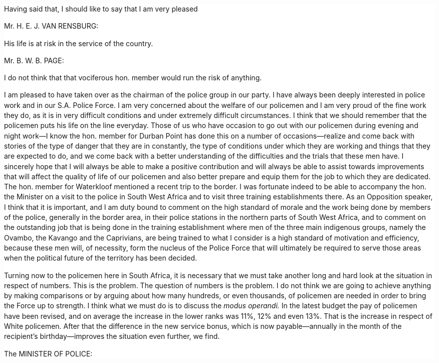 <p>Having said that, I should like to say that I am very pleased</p>

</speech>

<speech by="#van_rensburg">

<from>Mr. <person refersTo="hansard_za">H. E. J. VAN RENSBURG</person>:</from>

<p>His life is at risk in the service of the country.</p>

</speech>

<speech by="#page">

<from>Mr. <person refersTo="hansard_za">B. W. B. PAGE</person>:</from>

<p>I do not think that that vociferous hon. member would run the risk of anything.</p>

<p>I am pleased to have taken over as the chairman of the police group in our party. I have always been deeply interested in police work and in our S.A. Police Force. I am very concerned about the welfare of our policemen and I am very proud of the fine work they do, as it is in very difficult conditions and under extremely difficult circumstances. I think that we should remember that the policemen puts his life on the line everyday. Those of us who have occasion to go out with our policemen during evening and night work&#x2014;I know the hon. member for Durban Point has done this on a number of occasions&#x2014;realize and come back with stories of the type of danger that they are in constantly, the type of conditions under which they are working and things that they are expected to do, and we come back with a better understanding of the difficulties and the trials that these men have. I sincerely hope that I will always be able to make a positive contribution and will always be able to assist towards improvements that will affect the quality of life of our policemen and also better prepare and equip them for the job to which they are dedicated. The hon. member for Waterkloof mentioned a recent trip to the border. I was fortunate indeed to be able to accompany the hon. the Minister on a visit to the police in South West Africa and to visit three training establishments there. As an Opposition speaker, I think that it is important, and I am duty bound to comment on the high standard of morale and the work being done by members of the police, generally in the border area, in their police stations in the northern parts of South West Africa, and to comment on the outstanding job that is being done in the training establishment where men of the three main indigenous groups, namely the Ovambo, the Kavango and the Caprivians, are being trained to what I consider is a high standard of motivation <span class="col_5973-5974" refersTo="page_1343"/>and efficiency, because these men will, of necessity, form the nucleus of the Police Force that will ultimately be required to serve those areas when the political future of the territory has been decided.</p>

<p>Turning now to the policemen here in South Africa, it is necessary that we must take another long and hard look at the situation in respect of numbers. This is the problem. The question of numbers is the problem. I do not think we are going to achieve anything by making comparisons or by arguing about how many hundreds, or even thousands, of policemen are needed in order to bring the Force up to strength. I think what we must do is to discuss the <i>modus operandi.</i> In the latest budget the pay of policemen have been revised, and on average the increase in the lower ranks was 11&#x0025;, 12&#x0025; and even 13&#x0025;. That is the increase in respect of White policemen. After that the difference in the new service bonus, which is now payable&#x2014;annually in the month of the recipient&#x2019;s birthday&#x2014;improves the situation even further, we find.</p>

</speech>

<speech by="#minister_of_police">

<from>The <person refersTo="hansard_za">MINISTER OF POLICE</person>:</from>
